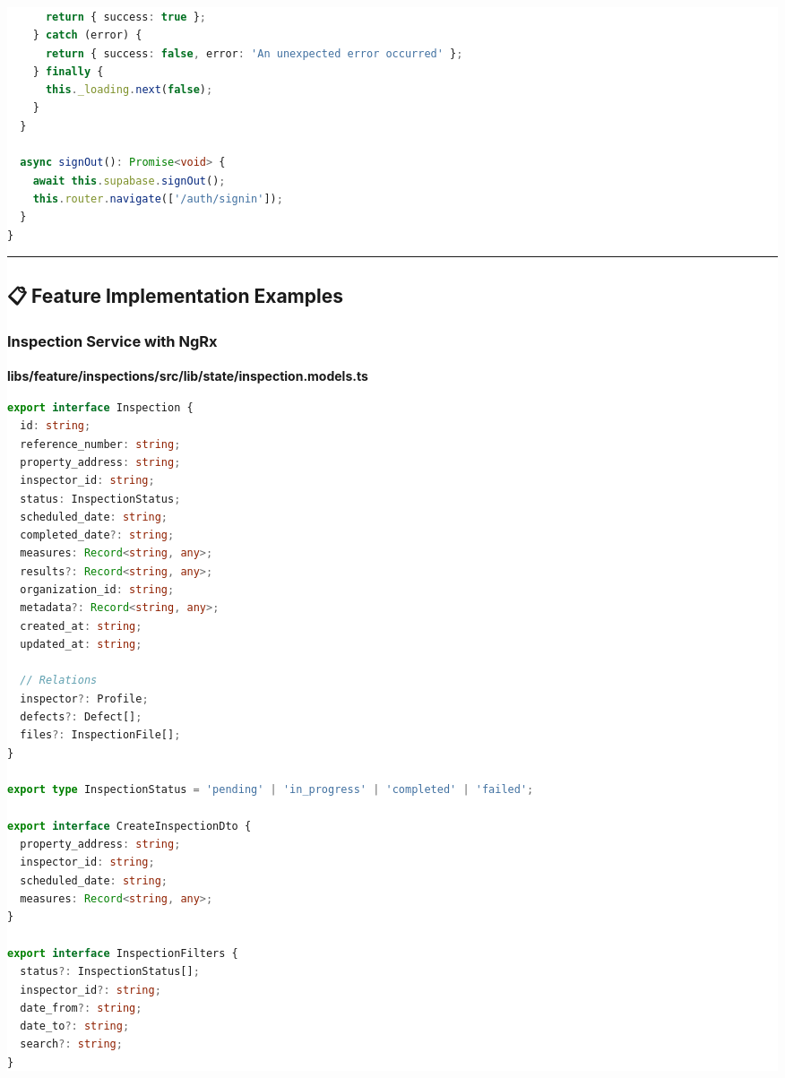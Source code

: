 ```typescript
      return { success: true };
    } catch (error) {
      return { success: false, error: 'An unexpected error occurred' };
    } finally {
      this._loading.next(false);
    }
  }

  async signOut(): Promise<void> {
    await this.supabase.signOut();
    this.router.navigate(['/auth/signin']);
  }
}
```

---

## 📋 Feature Implementation Examples

### Inspection Service with NgRx

**libs/feature/inspections/src/lib/state/inspection.models.ts**
```typescript
export interface Inspection {
  id: string;
  reference_number: string;
  property_address: string;
  inspector_id: string;
  status: InspectionStatus;
  scheduled_date: string;
  completed_date?: string;
  measures: Record<string, any>;
  results?: Record<string, any>;
  organization_id: string;
  metadata?: Record<string, any>;
  created_at: string;
  updated_at: string;
  
  // Relations
  inspector?: Profile;
  defects?: Defect[];
  files?: InspectionFile[];
}

export type InspectionStatus = 'pending' | 'in_progress' | 'completed' | 'failed';

export interface CreateInspectionDto {
  property_address: string;
  inspector_id: string;
  scheduled_date: string;
  measures: Record<string, any>;
}

export interface InspectionFilters {
  status?: InspectionStatus[];
  inspector_id?: string;
  date_from?: string;
  date_to?: string;
  search?: string;
}
```
